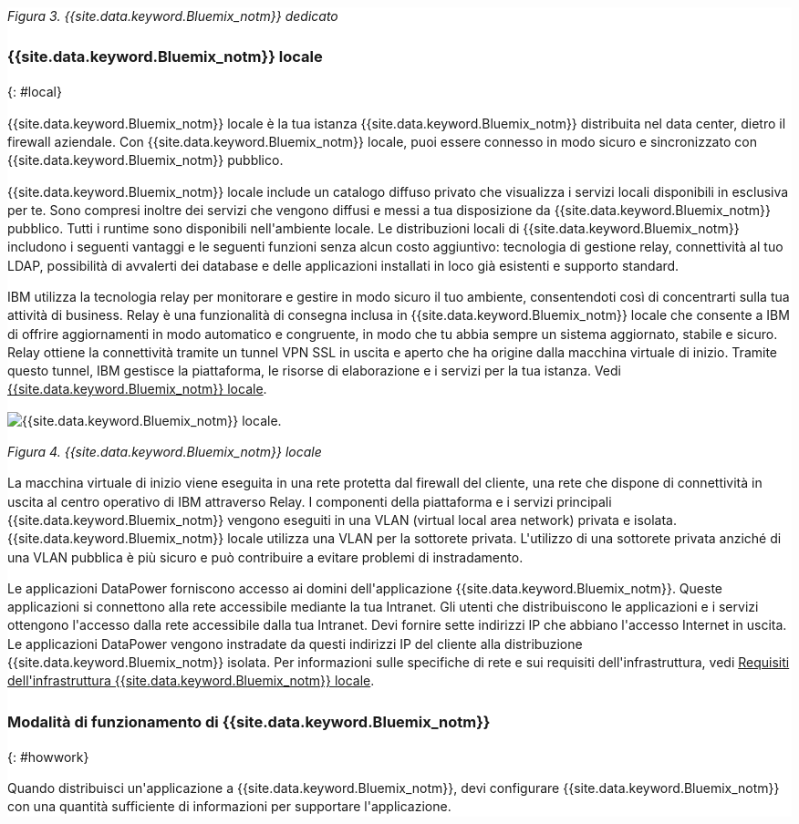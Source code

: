 
*Figura 3. {{site.data.keyword.Bluemix_notm}} dedicato*

### {{site.data.keyword.Bluemix_notm}} locale
{: #local}

{{site.data.keyword.Bluemix_notm}} locale è la tua istanza {{site.data.keyword.Bluemix_notm}} distribuita nel data center, dietro il firewall aziendale. Con {{site.data.keyword.Bluemix_notm}} locale, puoi essere connesso in modo sicuro e sincronizzato con {{site.data.keyword.Bluemix_notm}} pubblico.

{{site.data.keyword.Bluemix_notm}} locale include un catalogo diffuso privato che visualizza i servizi locali disponibili in esclusiva per te. Sono compresi inoltre dei servizi che vengono diffusi e messi a tua disposizione da {{site.data.keyword.Bluemix_notm}} pubblico. Tutti i runtime sono disponibili nell'ambiente locale. Le distribuzioni locali di {{site.data.keyword.Bluemix_notm}} includono i seguenti vantaggi e le seguenti funzioni senza alcun costo aggiuntivo: tecnologia di gestione relay, connettività al tuo LDAP, possibilità di avvalerti dei database e delle applicazioni installati in loco già esistenti e supporto standard.

IBM utilizza la tecnologia relay per monitorare e gestire in modo sicuro il tuo ambiente, consentendoti così di concentrarti sulla tua attività di business. Relay è una funzionalità di consegna inclusa in {{site.data.keyword.Bluemix_notm}} locale che consente a IBM di offrire aggiornamenti in modo automatico e congruente, in modo che tu abbia sempre un sistema aggiornato, stabile e sicuro. Relay ottiene la connettività tramite un tunnel VPN SSL in uscita e aperto che ha origine dalla macchina virtuale di inizio. Tramite questo tunnel, IBM gestisce la piattaforma, le risorse di elaborazione e i servizi per la tua istanza. Vedi [{{site.data.keyword.Bluemix_notm}} locale](../local/index.html#local).

![{{site.data.keyword.Bluemix_notm}} locale.](images/localarch.png "Bluemix locale")

*Figura 4. {{site.data.keyword.Bluemix_notm}} locale*

La macchina virtuale di inizio viene eseguita in una rete protetta dal firewall del cliente, una rete che dispone di connettività in uscita al centro operativo di IBM attraverso Relay. I componenti della piattaforma e i servizi principali {{site.data.keyword.Bluemix_notm}} vengono eseguiti in una VLAN (virtual local area network) privata e isolata. {{site.data.keyword.Bluemix_notm}} locale utilizza una VLAN per la sottorete privata. L'utilizzo di una sottorete privata anziché di una VLAN pubblica è più sicuro e può contribuire a evitare problemi di instradamento.

Le applicazioni DataPower forniscono accesso ai domini dell'applicazione {{site.data.keyword.Bluemix_notm}}. Queste applicazioni si connettono alla rete accessibile mediante la tua Intranet. Gli utenti che distribuiscono le applicazioni e i servizi ottengono l'accesso dalla rete accessibile dalla tua Intranet. Devi fornire sette indirizzi IP che abbiano l'accesso Internet in uscita. Le applicazioni DataPower vengono instradate da questi indirizzi IP del cliente alla distribuzione {{site.data.keyword.Bluemix_notm}} isolata. Per informazioni sulle specifiche di rete e sui requisiti dell'infrastruttura, vedi [Requisiti dell'infrastruttura {{site.data.keyword.Bluemix_notm}} locale](../local/index.html#localinfra).

### Modalità di funzionamento di {{site.data.keyword.Bluemix_notm}}
{: #howwork}

Quando
distribuisci un'applicazione a {{site.data.keyword.Bluemix_notm}},
devi configurare {{site.data.keyword.Bluemix_notm}} con una quantità
sufficiente di informazioni per supportare l'applicazione.
